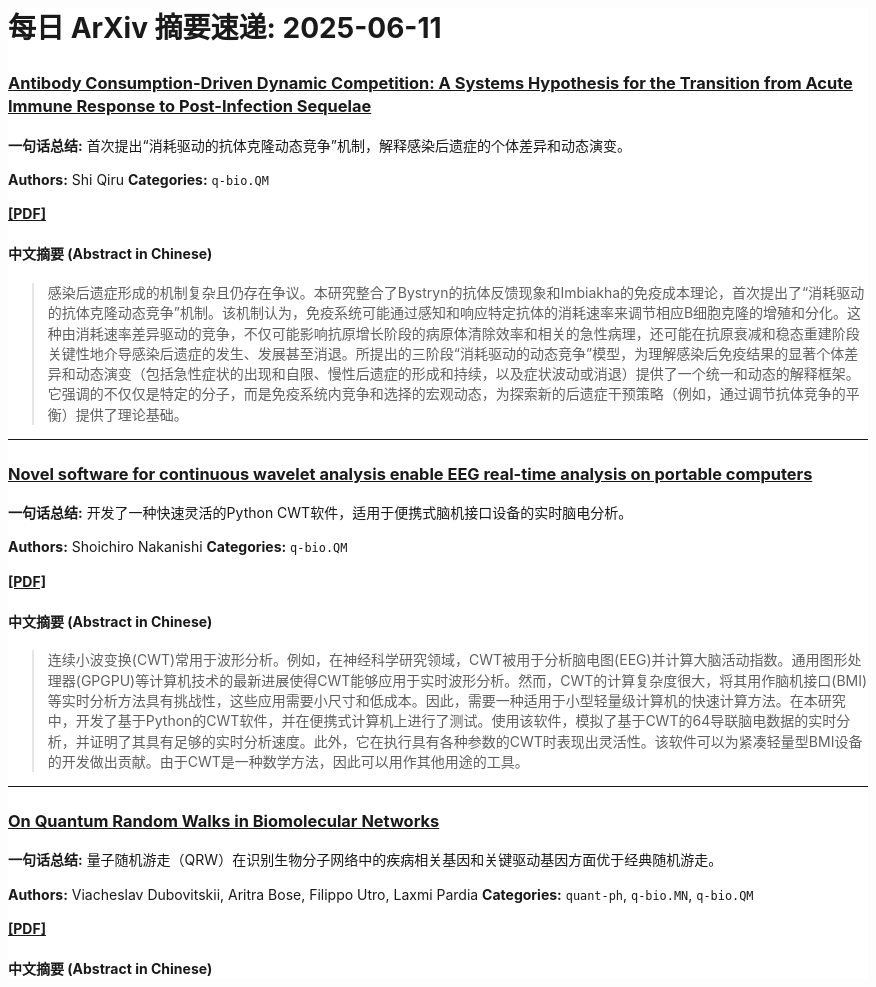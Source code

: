 # 每日 ArXiv 摘要速递: 2025-06-11

### [Antibody Consumption-Driven Dynamic Competition: A Systems Hypothesis for the Transition from Acute Immune Response to Post-Infection Sequelae](https://arxiv.org/abs/2506.06413)

**一句话总结:** 首次提出“消耗驱动的抗体克隆动态竞争”机制，解释感染后遗症的个体差异和动态演变。

**Authors:** Shi Qiru
**Categories:** `q-bio.QM`

[**[PDF]**](https://arxiv.org/pdf/2506.06413)

#### 中文摘要 (Abstract in Chinese)

> 感染后遗症形成的机制复杂且仍存在争议。本研究整合了Bystryn的抗体反馈现象和Imbiakha的免疫成本理论，首次提出了“消耗驱动的抗体克隆动态竞争”机制。该机制认为，免疫系统可能通过感知和响应特定抗体的消耗速率来调节相应B细胞克隆的增殖和分化。这种由消耗速率差异驱动的竞争，不仅可能影响抗原增长阶段的病原体清除效率和相关的急性病理，还可能在抗原衰减和稳态重建阶段关键性地介导感染后遗症的发生、发展甚至消退。所提出的三阶段“消耗驱动的动态竞争”模型，为理解感染后免疫结果的显著个体差异和动态演变（包括急性症状的出现和自限、慢性后遗症的形成和持续，以及症状波动或消退）提供了一个统一和动态的解释框架。它强调的不仅仅是特定的分子，而是免疫系统内竞争和选择的宏观动态，为探索新的后遗症干预策略（例如，通过调节抗体竞争的平衡）提供了理论基础。

---

### [Novel software for continuous wavelet analysis enable EEG real-time analysis on portable computers](https://arxiv.org/abs/2506.07793)

**一句话总结:** 开发了一种快速灵活的Python CWT软件，适用于便携式脑机接口设备的实时脑电分析。

**Authors:** Shoichiro Nakanishi
**Categories:** `q-bio.QM`

[**[PDF]**](https://arxiv.org/pdf/2506.07793)

#### 中文摘要 (Abstract in Chinese)

> 连续小波变换(CWT)常用于波形分析。例如，在神经科学研究领域，CWT被用于分析脑电图(EEG)并计算大脑活动指数。通用图形处理器(GPGPU)等计算机技术的最新进展使得CWT能够应用于实时波形分析。然而，CWT的计算复杂度很大，将其用作脑机接口(BMI)等实时分析方法具有挑战性，这些应用需要小尺寸和低成本。因此，需要一种适用于小型轻量级计算机的快速计算方法。在本研究中，开发了基于Python的CWT软件，并在便携式计算机上进行了测试。使用该软件，模拟了基于CWT的64导联脑电数据的实时分析，并证明了其具有足够的实时分析速度。此外，它在执行具有各种参数的CWT时表现出灵活性。该软件可以为紧凑轻量型BMI设备的开发做出贡献。由于CWT是一种数学方法，因此可以用作其他用途的工具。

---

### [On Quantum Random Walks in Biomolecular Networks](https://arxiv.org/abs/2506.06514)

**一句话总结:** 量子随机游走（QRW）在识别生物分子网络中的疾病相关基因和关键驱动基因方面优于经典随机游走。

**Authors:** Viacheslav Dubovitskii, Aritra Bose, Filippo Utro, Laxmi Pardia
**Categories:** `quant-ph`, `q-bio.MN`, `q-bio.QM`

[**[PDF]**](https://arxiv.org/pdf/2506.06514)

#### 中文摘要 (Abstract in Chinese)
